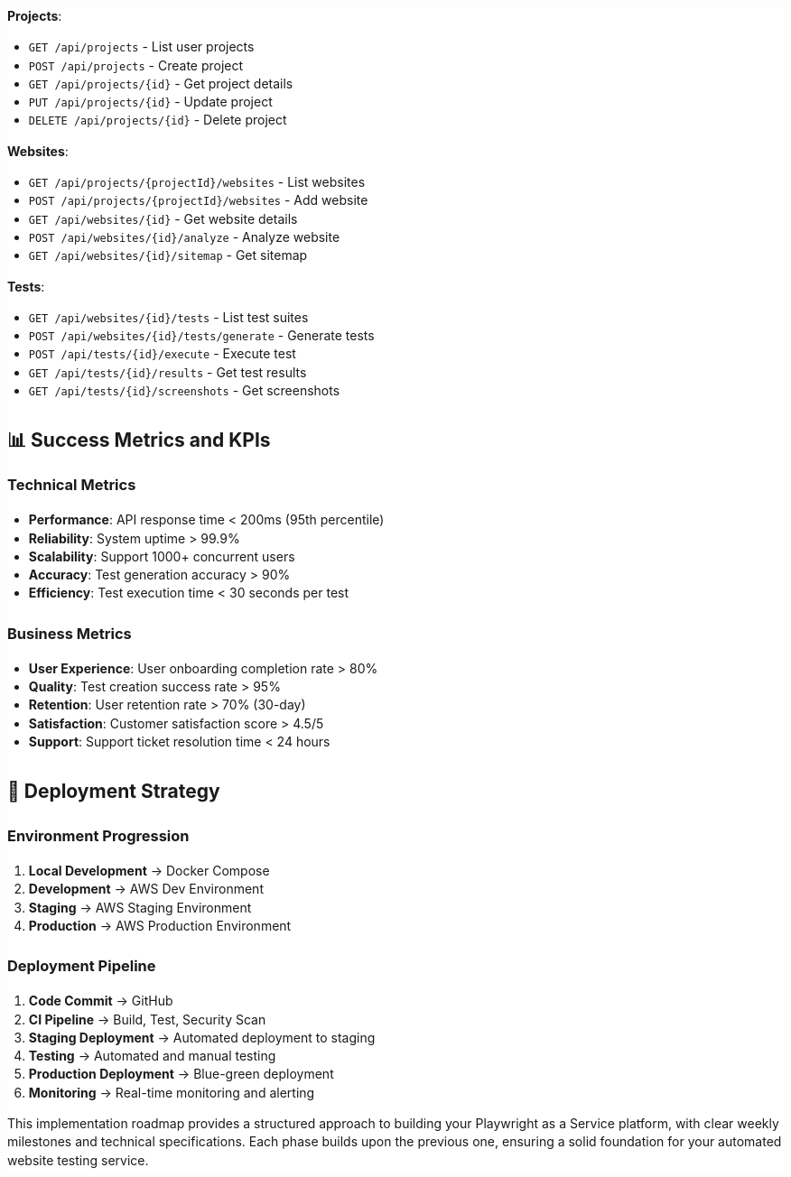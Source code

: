 **Projects**:
- `GET /api/projects` - List user projects
- `POST /api/projects` - Create project
- `GET /api/projects/{id}` - Get project details
- `PUT /api/projects/{id}` - Update project
- `DELETE /api/projects/{id}` - Delete project

**Websites**:
- `GET /api/projects/{projectId}/websites` - List websites
- `POST /api/projects/{projectId}/websites` - Add website
- `GET /api/websites/{id}` - Get website details
- `POST /api/websites/{id}/analyze` - Analyze website
- `GET /api/websites/{id}/sitemap` - Get sitemap

**Tests**:
- `GET /api/websites/{id}/tests` - List test suites
- `POST /api/websites/{id}/tests/generate` - Generate tests
- `POST /api/tests/{id}/execute` - Execute test
- `GET /api/tests/{id}/results` - Get test results
- `GET /api/tests/{id}/screenshots` - Get screenshots

## 📊 Success Metrics and KPIs

### Technical Metrics
- **Performance**: API response time < 200ms (95th percentile)
- **Reliability**: System uptime > 99.9%
- **Scalability**: Support 1000+ concurrent users
- **Accuracy**: Test generation accuracy > 90%
- **Efficiency**: Test execution time < 30 seconds per test

### Business Metrics
- **User Experience**: User onboarding completion rate > 80%
- **Quality**: Test creation success rate > 95%
- **Retention**: User retention rate > 70% (30-day)
- **Satisfaction**: Customer satisfaction score > 4.5/5
- **Support**: Support ticket resolution time < 24 hours

## 🚀 Deployment Strategy

### Environment Progression
1. **Local Development** → Docker Compose
2. **Development** → AWS Dev Environment
3. **Staging** → AWS Staging Environment
4. **Production** → AWS Production Environment

### Deployment Pipeline
1. **Code Commit** → GitHub
2. **CI Pipeline** → Build, Test, Security Scan
3. **Staging Deployment** → Automated deployment to staging
4. **Testing** → Automated and manual testing
5. **Production Deployment** → Blue-green deployment
6. **Monitoring** → Real-time monitoring and alerting

This implementation roadmap provides a structured approach to building your Playwright as a Service platform, with clear weekly milestones and technical specifications. Each phase builds upon the previous one, ensuring a solid foundation for your automated website testing service.
